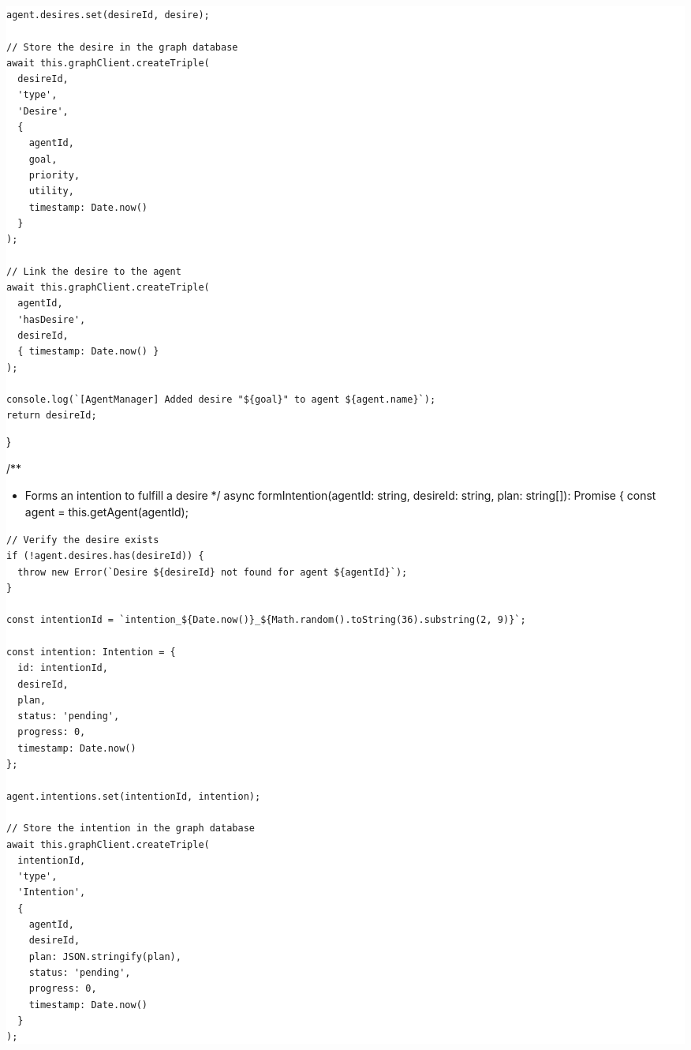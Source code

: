     agent.desires.set(desireId, desire);
    
    // Store the desire in the graph database
    await this.graphClient.createTriple(
      desireId,
      'type',
      'Desire',
      {
        agentId,
        goal,
        priority,
        utility,
        timestamp: Date.now()
      }
    );
    
    // Link the desire to the agent
    await this.graphClient.createTriple(
      agentId,
      'hasDesire',
      desireId,
      { timestamp: Date.now() }
    );
    
    console.log(`[AgentManager] Added desire "${goal}" to agent ${agent.name}`);
    return desireId;
  }

  /**
   * Forms an intention to fulfill a desire
   */
  async formIntention(agentId: string, desireId: string, plan: string[]): Promise<string> {
    const agent = this.getAgent(agentId);
    
    // Verify the desire exists
    if (!agent.desires.has(desireId)) {
      throw new Error(`Desire ${desireId} not found for agent ${agentId}`);
    }
    
    const intentionId = `intention_${Date.now()}_${Math.random().toString(36).substring(2, 9)}`;
    
    const intention: Intention = {
      id: intentionId,
      desireId,
      plan,
      status: 'pending',
      progress: 0,
      timestamp: Date.now()
    };
    
    agent.intentions.set(intentionId, intention);
    
    // Store the intention in the graph database
    await this.graphClient.createTriple(
      intentionId,
      'type',
      'Intention',
      {
        agentId,
        desireId,
        plan: JSON.stringify(plan),
        status: 'pending',
        progress: 0,
        timestamp: Date.now()
      }
    );
    